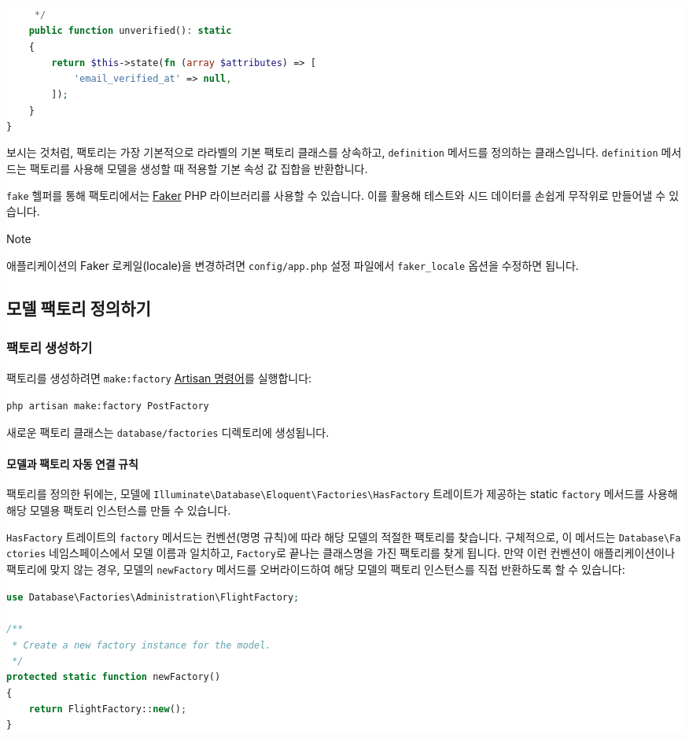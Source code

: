 ```php
     */
    public function unverified(): static
    {
        return $this->state(fn (array $attributes) => [
            'email_verified_at' => null,
        ]);
    }
}
```

보시는 것처럼, 팩토리는 가장 기본적으로 라라벨의 기본 팩토리 클래스를 상속하고, `definition` 메서드를 정의하는 클래스입니다. `definition` 메서드는 팩토리를 사용해 모델을 생성할 때 적용할 기본 속성 값 집합을 반환합니다.

`fake` 헬퍼를 통해 팩토리에서는 [Faker](https://github.com/FakerPHP/Faker) PHP 라이브러리를 사용할 수 있습니다. 이를 활용해 테스트와 시드 데이터를 손쉽게 무작위로 만들어낼 수 있습니다.

> [!NOTE]
> 애플리케이션의 Faker 로케일(locale)을 변경하려면 `config/app.php` 설정 파일에서 `faker_locale` 옵션을 수정하면 됩니다.

<a name="defining-model-factories"></a>
## 모델 팩토리 정의하기

<a name="generating-factories"></a>
### 팩토리 생성하기

팩토리를 생성하려면 `make:factory` [Artisan 명령어](/docs/{{version}}/artisan)를 실행합니다:

```shell
php artisan make:factory PostFactory
```

새로운 팩토리 클래스는 `database/factories` 디렉토리에 생성됩니다.

<a name="factory-and-model-discovery-conventions"></a>
#### 모델과 팩토리 자동 연결 규칙

팩토리를 정의한 뒤에는, 모델에 `Illuminate\Database\Eloquent\Factories\HasFactory` 트레이트가 제공하는 static `factory` 메서드를 사용해 해당 모델용 팩토리 인스턴스를 만들 수 있습니다.

`HasFactory` 트레이트의 `factory` 메서드는 컨벤션(명명 규칙)에 따라 해당 모델의 적절한 팩토리를 찾습니다. 구체적으로, 이 메서드는 `Database\Factories` 네임스페이스에서 모델 이름과 일치하고, `Factory`로 끝나는 클래스명을 가진 팩토리를 찾게 됩니다. 만약 이런 컨벤션이 애플리케이션이나 팩토리에 맞지 않는 경우, 모델의 `newFactory` 메서드를 오버라이드하여 해당 모델의 팩토리 인스턴스를 직접 반환하도록 할 수 있습니다:

```php
use Database\Factories\Administration\FlightFactory;

/**
 * Create a new factory instance for the model.
 */
protected static function newFactory()
{
    return FlightFactory::new();
}
```
